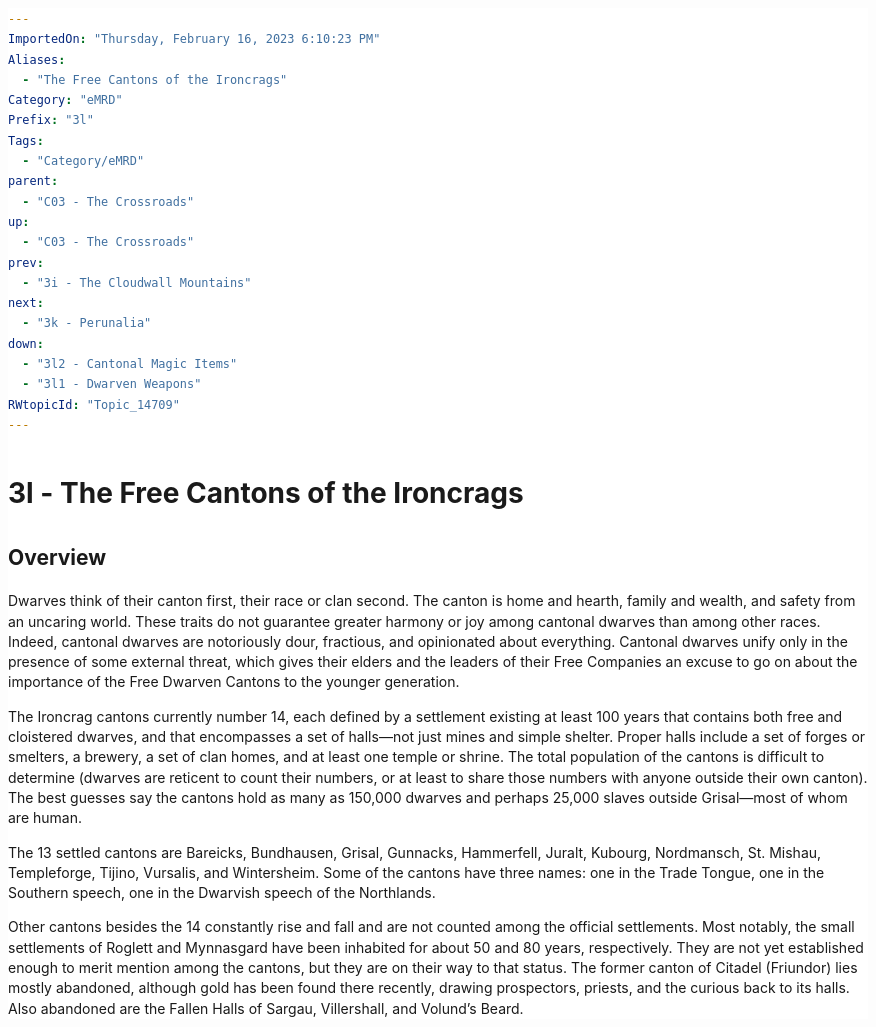 ```yaml
---
ImportedOn: "Thursday, February 16, 2023 6:10:23 PM"
Aliases:
  - "The Free Cantons of the Ironcrags"
Category: "eMRD"
Prefix: "3l"
Tags:
  - "Category/eMRD"
parent:
  - "C03 - The Crossroads"
up:
  - "C03 - The Crossroads"
prev:
  - "3i - The Cloudwall Mountains"
next:
  - "3k - Perunalia"
down:
  - "3l2 - Cantonal Magic Items"
  - "3l1 - Dwarven Weapons"
RWtopicId: "Topic_14709"
---
```

# 3l - The Free Cantons of the Ironcrags
## Overview
Dwarves think of their canton first, their race or clan second. The canton is home and hearth, family and wealth, and safety from an uncaring world. These traits do not guarantee greater harmony or joy among cantonal dwarves than among other races. Indeed, cantonal dwarves are notoriously dour, fractious, and opinionated about everything. Cantonal dwarves unify only in the presence of some external threat, which gives their elders and the leaders of their Free Companies an excuse to go on about the importance of the Free Dwarven Cantons to the younger generation.

The Ironcrag cantons currently number 14, each defined by a settlement existing at least 100 years that contains both free and cloistered dwarves, and that encompasses a set of halls—not just mines and simple shelter. Proper halls include a set of forges or smelters, a brewery, a set of clan homes, and at least one temple or shrine. The total population of the cantons is difficult to determine (dwarves are reticent to count their numbers, or at least to share those numbers with anyone outside their own canton). The best guesses say the cantons hold as many as 150,000 dwarves and perhaps 25,000 slaves outside Grisal—most of whom are human.

The 13 settled cantons are Bareicks, Bundhausen, Grisal, Gunnacks, Hammerfell, Juralt, Kubourg, Nordmansch, St. Mishau, Templeforge, Tijino, Vursalis, and Wintersheim. Some of the cantons have three names: one in the Trade Tongue, one in the Southern speech, one in the Dwarvish speech of the Northlands.

Other cantons besides the 14 constantly rise and fall and are not counted among the official settlements. Most notably, the small settlements of Roglett and Mynnasgard have been inhabited for about 50 and 80 years, respectively. They are not yet established enough to merit mention among the cantons, but they are on their way to that status. The former canton of Citadel (Friundor) lies mostly abandoned, although gold has been found there recently, drawing prospectors, priests, and the curious back to its halls. Also abandoned are the Fallen Halls of Sargau, Villershall, and Volund’s Beard.
